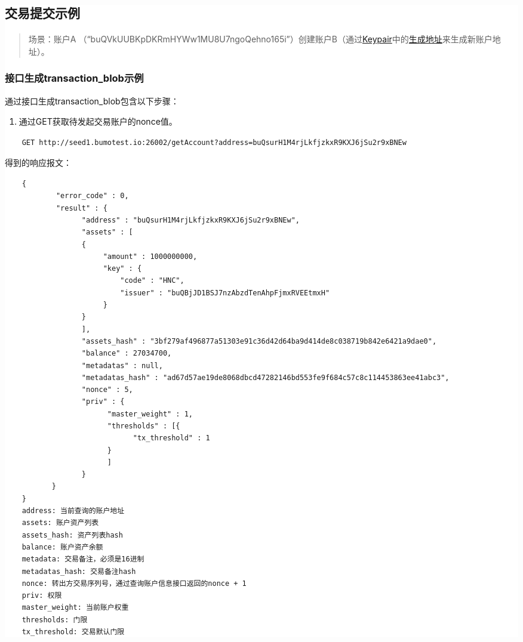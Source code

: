 ## 交易提交示例

> 场景：账户A （“buQVkUUBKpDKRmHYWw1MU8U7ngoQehno165i”）创建账户B（通过[Keypair](#keypair)中的[生成地址](#生成地址)来生成新账户地址）。

### 接口生成transaction_blob示例
通过接口生成transaction_blob包含以下步骤：
1. 通过GET获取待发起交易账户的nonce值。

```
    GET http://seed1.bumotest.io:26002/getAccount?address=buQsurH1M4rjLkfjzkxR9KXJ6jSu2r9xBNEw
```

得到的响应报文：

```
    {
            "error_code" : 0,
            "result" : {
                  "address" : "buQsurH1M4rjLkfjzkxR9KXJ6jSu2r9xBNEw",
                  "assets" : [
                  {
                       "amount" : 1000000000,
                       "key" : {
                           "code" : "HNC",
                           "issuer" : "buQBjJD1BSJ7nzAbzdTenAhpFjmxRVEEtmxH"
                       }
                  }
                  ],
                  "assets_hash" : "3bf279af496877a51303e91c36d42d64ba9d414de8c038719b842e6421a9dae0",
                  "balance" : 27034700,
                  "metadatas" : null,
                  "metadatas_hash" : "ad67d57ae19de8068dbcd47282146bd553fe9f684c57c8c114453863ee41abc3",
                  "nonce" : 5,
                  "priv" : {
                        "master_weight" : 1,
                        "thresholds" : [{
                              "tx_threshold" : 1
                        }
                        ]
                  }
           }
    }
    address: 当前查询的账户地址
    assets: 账户资产列表
    assets_hash: 资产列表hash
    balance: 账户资产余额
    metadata: 交易备注，必须是16进制
    metadatas_hash: 交易备注hash
    nonce: 转出方交易序列号，通过查询账户信息接口返回的nonce + 1
    priv: 权限
    master_weight: 当前账户权重
    thresholds: 门限
    tx_threshold: 交易默认门限
```
